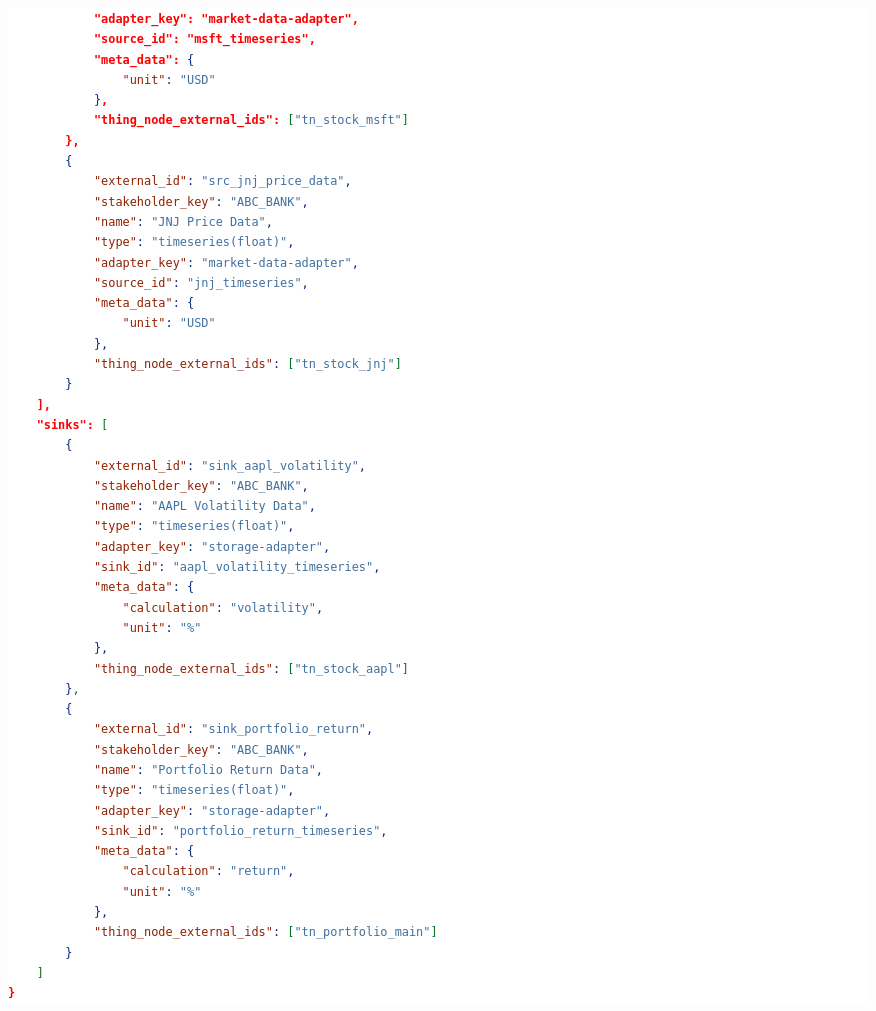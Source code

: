 ```json
            "adapter_key": "market-data-adapter",  
            "source_id": "msft_timeseries",  
            "meta_data": {
                "unit": "USD"
            },
            "thing_node_external_ids": ["tn_stock_msft"]
        },
        {
            "external_id": "src_jnj_price_data",
            "stakeholder_key": "ABC_BANK",
            "name": "JNJ Price Data",
            "type": "timeseries(float)",  
            "adapter_key": "market-data-adapter",  
            "source_id": "jnj_timeseries",  
            "meta_data": {
                "unit": "USD"
            },
            "thing_node_external_ids": ["tn_stock_jnj"]
        }
    ],
    "sinks": [
        {
            "external_id": "sink_aapl_volatility",
            "stakeholder_key": "ABC_BANK",
            "name": "AAPL Volatility Data",
            "type": "timeseries(float)",  
            "adapter_key": "storage-adapter",  
            "sink_id": "aapl_volatility_timeseries",  
            "meta_data": {
                "calculation": "volatility",
                "unit": "%"
            },
            "thing_node_external_ids": ["tn_stock_aapl"]
        },
        {
            "external_id": "sink_portfolio_return",
            "stakeholder_key": "ABC_BANK",
            "name": "Portfolio Return Data",
            "type": "timeseries(float)",  
            "adapter_key": "storage-adapter",  
            "sink_id": "portfolio_return_timeseries",  
            "meta_data": {
                "calculation": "return",
                "unit": "%"
            },
            "thing_node_external_ids": ["tn_portfolio_main"]
        }
    ]
}
```
